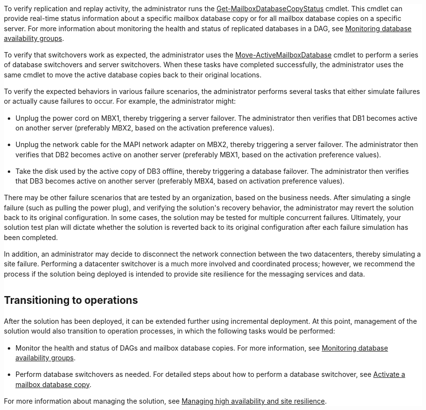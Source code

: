 To verify replication and replay activity, the administrator runs the [Get-MailboxDatabaseCopyStatus](https://technet.microsoft.com/en-us/library/dd298044\(v=exchg.150\)) cmdlet. This cmdlet can provide real-time status information about a specific mailbox database copy or for all mailbox database copies on a specific server. For more information about monitoring the health and status of replicated databases in a DAG, see [Monitoring database availability groups](monitoring-database-availability-groups-exchange-2013-help.md).

To verify that switchovers work as expected, the administrator uses the [Move-ActiveMailboxDatabase](https://technet.microsoft.com/en-us/library/dd298068\(v=exchg.150\)) cmdlet to perform a series of database switchovers and server switchovers. When these tasks have completed successfully, the administrator uses the same cmdlet to move the active database copies back to their original locations.

To verify the expected behaviors in various failure scenarios, the administrator performs several tasks that either simulate failures or actually cause failures to occur. For example, the administrator might:

  - Unplug the power cord on MBX1, thereby triggering a server failover. The administrator then verifies that DB1 becomes active on another server (preferably MBX2, based on the activation preference values).

  - Unplug the network cable for the MAPI network adapter on MBX2, thereby triggering a server failover. The administrator then verifies that DB2 becomes active on another server (preferably MBX1, based on the activation preference values).

  - Take the disk used by the active copy of DB3 offline, thereby triggering a database failover. The administrator then verifies that DB3 becomes active on another server (preferably MBX4, based on activation preference values).

There may be other failure scenarios that are tested by an organization, based on the business needs. After simulating a single failure (such as pulling the power plug), and verifying the solution's recovery behavior, the administrator may revert the solution back to its original configuration. In some cases, the solution may be tested for multiple concurrent failures. Ultimately, your solution test plan will dictate whether the solution is reverted back to its original configuration after each failure simulation has been completed.

In addition, an administrator may decide to disconnect the network connection between the two datacenters, thereby simulating a site failure. Performing a datacenter switchover is a much more involved and coordinated process; however, we recommend the process if the solution being deployed is intended to provide site resilience for the messaging services and data.

## Transitioning to operations

After the solution has been deployed, it can be extended further using incremental deployment. At this point, management of the solution would also transition to operation processes, in which the following tasks would be performed:

  - Monitor the health and status of DAGs and mailbox database copies. For more information, see [Monitoring database availability groups](monitoring-database-availability-groups-exchange-2013-help.md).

  - Perform database switchovers as needed. For detailed steps about how to perform a database switchover, see [Activate a mailbox database copy](activate-a-mailbox-database-copy-exchange-2013-help.md).

For more information about managing the solution, see [Managing high availability and site resilience](managing-high-availability-and-site-resilience-exchange-2013-help.md).
